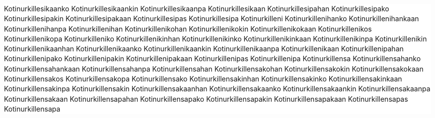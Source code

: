 Kotinurkillesikaanko
Kotinurkillesikaankin
Kotinurkillesikaanpa
Kotinurkillesikaan
Kotinurkillesipahan
Kotinurkillesipako
Kotinurkillesipakin
Kotinurkillesipakaan
Kotinurkillesipas
Kotinurkillesipa
Kotinurkilleni
Kotinurkillenihanko
Kotinurkillenihankaan
Kotinurkillenihanpa
Kotinurkillenihan
Kotinurkillenikohan
Kotinurkillenikokin
Kotinurkillenikokaan
Kotinurkillenikos
Kotinurkillenikopa
Kotinurkilleniko
Kotinurkillenikinhan
Kotinurkillenikinko
Kotinurkillenikinkaan
Kotinurkillenikinpa
Kotinurkillenikin
Kotinurkillenikaanhan
Kotinurkillenikaanko
Kotinurkillenikaankin
Kotinurkillenikaanpa
Kotinurkillenikaan
Kotinurkillenipahan
Kotinurkillenipako
Kotinurkillenipakin
Kotinurkillenipakaan
Kotinurkillenipas
Kotinurkillenipa
Kotinurkillensa
Kotinurkillensahanko
Kotinurkillensahankaan
Kotinurkillensahanpa
Kotinurkillensahan
Kotinurkillensakohan
Kotinurkillensakokin
Kotinurkillensakokaan
Kotinurkillensakos
Kotinurkillensakopa
Kotinurkillensako
Kotinurkillensakinhan
Kotinurkillensakinko
Kotinurkillensakinkaan
Kotinurkillensakinpa
Kotinurkillensakin
Kotinurkillensakaanhan
Kotinurkillensakaanko
Kotinurkillensakaankin
Kotinurkillensakaanpa
Kotinurkillensakaan
Kotinurkillensapahan
Kotinurkillensapako
Kotinurkillensapakin
Kotinurkillensapakaan
Kotinurkillensapas
Kotinurkillensapa